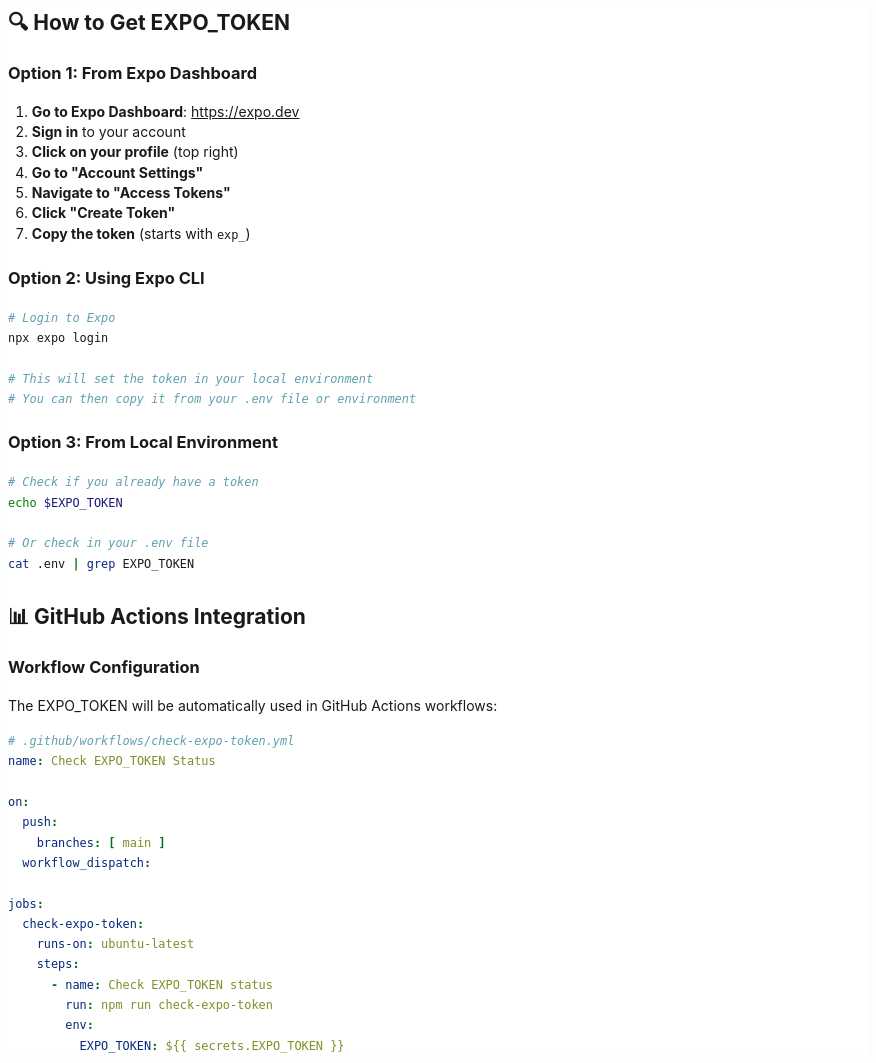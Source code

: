 ## 🔍 How to Get EXPO_TOKEN

### **Option 1: From Expo Dashboard**

1. **Go to Expo Dashboard**: https://expo.dev
2. **Sign in** to your account
3. **Click on your profile** (top right)
4. **Go to "Account Settings"**
5. **Navigate to "Access Tokens"**
6. **Click "Create Token"**
7. **Copy the token** (starts with `exp_`)

### **Option 2: Using Expo CLI**

```bash
# Login to Expo
npx expo login

# This will set the token in your local environment
# You can then copy it from your .env file or environment
```

### **Option 3: From Local Environment**

```bash
# Check if you already have a token
echo $EXPO_TOKEN

# Or check in your .env file
cat .env | grep EXPO_TOKEN
```

## 📊 GitHub Actions Integration

### **Workflow Configuration**

The EXPO_TOKEN will be automatically used in GitHub Actions workflows:

```yaml
# .github/workflows/check-expo-token.yml
name: Check EXPO_TOKEN Status

on:
  push:
    branches: [ main ]
  workflow_dispatch:

jobs:
  check-expo-token:
    runs-on: ubuntu-latest
    steps:
      - name: Check EXPO_TOKEN status
        run: npm run check-expo-token
        env:
          EXPO_TOKEN: ${{ secrets.EXPO_TOKEN }}
```
